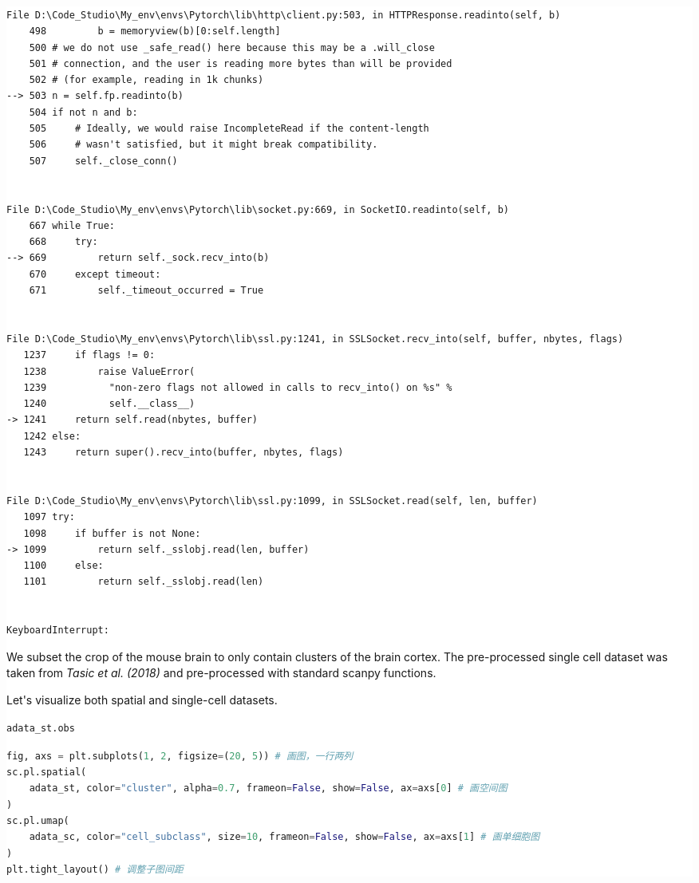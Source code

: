 
    File D:\Code_Studio\My_env\envs\Pytorch\lib\http\client.py:503, in HTTPResponse.readinto(self, b)
        498         b = memoryview(b)[0:self.length]
        500 # we do not use _safe_read() here because this may be a .will_close
        501 # connection, and the user is reading more bytes than will be provided
        502 # (for example, reading in 1k chunks)
    --> 503 n = self.fp.readinto(b)
        504 if not n and b:
        505     # Ideally, we would raise IncompleteRead if the content-length
        506     # wasn't satisfied, but it might break compatibility.
        507     self._close_conn()
    

    File D:\Code_Studio\My_env\envs\Pytorch\lib\socket.py:669, in SocketIO.readinto(self, b)
        667 while True:
        668     try:
    --> 669         return self._sock.recv_into(b)
        670     except timeout:
        671         self._timeout_occurred = True
    

    File D:\Code_Studio\My_env\envs\Pytorch\lib\ssl.py:1241, in SSLSocket.recv_into(self, buffer, nbytes, flags)
       1237     if flags != 0:
       1238         raise ValueError(
       1239           "non-zero flags not allowed in calls to recv_into() on %s" %
       1240           self.__class__)
    -> 1241     return self.read(nbytes, buffer)
       1242 else:
       1243     return super().recv_into(buffer, nbytes, flags)
    

    File D:\Code_Studio\My_env\envs\Pytorch\lib\ssl.py:1099, in SSLSocket.read(self, len, buffer)
       1097 try:
       1098     if buffer is not None:
    -> 1099         return self._sslobj.read(len, buffer)
       1100     else:
       1101         return self._sslobj.read(len)
    

    KeyboardInterrupt: 


We subset the crop of the mouse brain to only contain clusters of the brain cortex.  The pre-processed single cell dataset was taken from <cite data-cite="tasic2018shared">Tasic et al. (2018)</cite> and pre-processed with standard scanpy functions. 

Let's visualize both spatial and single-cell datasets.


```python
adata_st.obs
```


```python
fig, axs = plt.subplots(1, 2, figsize=(20, 5)) # 画图，一行两列
sc.pl.spatial(
    adata_st, color="cluster", alpha=0.7, frameon=False, show=False, ax=axs[0] # 画空间图
)
sc.pl.umap(
    adata_sc, color="cell_subclass", size=10, frameon=False, show=False, ax=axs[1] # 画单细胞图
)
plt.tight_layout() # 调整子图间距
```
